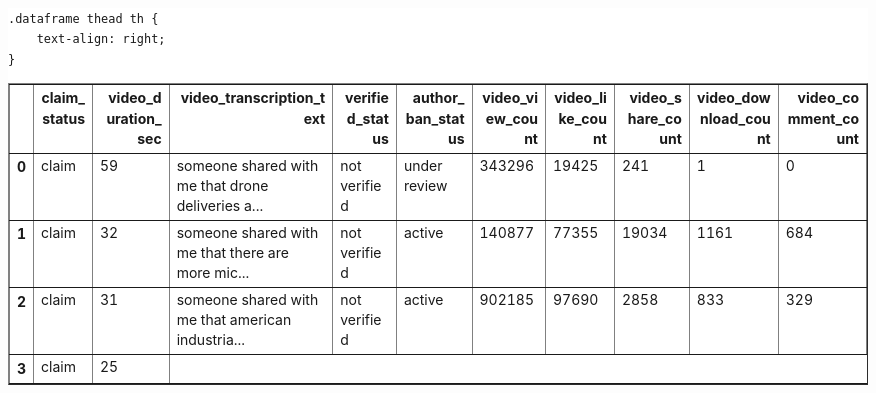     .dataframe thead th {
        text-align: right;
    }
</style>
<table border="1" class="dataframe">
  <thead>
    <tr style="text-align: right;">
      <th></th>
      <th>claim_status</th>
      <th>video_duration_sec</th>
      <th>video_transcription_text</th>
      <th>verified_status</th>
      <th>author_ban_status</th>
      <th>video_view_count</th>
      <th>video_like_count</th>
      <th>video_share_count</th>
      <th>video_download_count</th>
      <th>video_comment_count</th>
    </tr>
  </thead>
  <tbody>
    <tr>
      <th>0</th>
      <td>claim</td>
      <td>59</td>
      <td>someone shared with me that drone deliveries a...</td>
      <td>not verified</td>
      <td>under review</td>
      <td>343296</td>
      <td>19425</td>
      <td>241</td>
      <td>1</td>
      <td>0</td>
    </tr>
    <tr>
      <th>1</th>
      <td>claim</td>
      <td>32</td>
      <td>someone shared with me that there are more mic...</td>
      <td>not verified</td>
      <td>active</td>
      <td>140877</td>
      <td>77355</td>
      <td>19034</td>
      <td>1161</td>
      <td>684</td>
    </tr>
    <tr>
      <th>2</th>
      <td>claim</td>
      <td>31</td>
      <td>someone shared with me that american industria...</td>
      <td>not verified</td>
      <td>active</td>
      <td>902185</td>
      <td>97690</td>
      <td>2858</td>
      <td>833</td>
      <td>329</td>
    </tr>
    <tr>
      <th>3</th>
      <td>claim</td>
      <td>25</td>